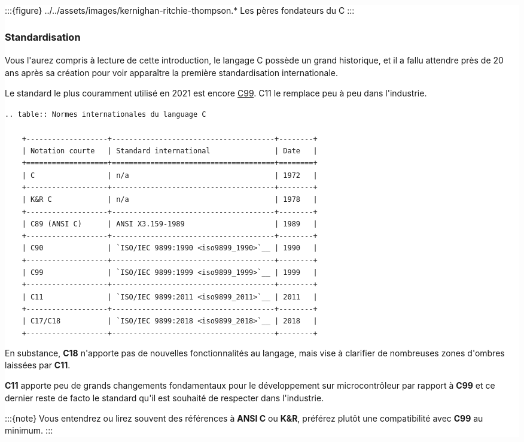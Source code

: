 :::{figure} ../../assets/images/kernighan-ritchie-thompson.*
Les pères fondateurs du C
:::

```{index} standardisation
```

### Standardisation

Vous l'aurez compris à lecture de cette introduction, le langage C possède un grand historique, et il a fallu attendre près de 20 ans après sa création pour voir apparaître la première standardisation internationale.

```{index} 2019
```

```{index} C99
```

Le standard le plus couramment utilisé en 2021 est encore [C99](http://www.open-std.org/jtc1/sc22/wg14/www/docs/n1256.pdf). C11 le remplace peu à peu dans l'industrie.

```{eval-rst}
.. table:: Normes internationales du language C

    +-------------------+--------------------------------------+--------+
    | Notation courte   | Standard international               | Date   |
    +===================+======================================+========+
    | C                 | n/a                                  | 1972   |
    +-------------------+--------------------------------------+--------+
    | K&R C             | n/a                                  | 1978   |
    +-------------------+--------------------------------------+--------+
    | C89 (ANSI C)      | ANSI X3.159-1989                     | 1989   |
    +-------------------+--------------------------------------+--------+
    | C90               | `ISO/IEC 9899:1990 <iso9899_1990>`__ | 1990   |
    +-------------------+--------------------------------------+--------+
    | C99               | `ISO/IEC 9899:1999 <iso9899_1999>`__ | 1999   |
    +-------------------+--------------------------------------+--------+
    | C11               | `ISO/IEC 9899:2011 <iso9899_2011>`__ | 2011   |
    +-------------------+--------------------------------------+--------+
    | C17/C18           | `ISO/IEC 9899:2018 <iso9899_2018>`__ | 2018   |
    +-------------------+--------------------------------------+--------+
```

```{index} C18
```

```{index} C11
```

En substance, **C18** n'apporte pas de nouvelles fonctionnalités au langage, mais vise à clarifier de nombreuses zones d'ombres laissées par **C11**.

**C11** apporte peu de grands changements fondamentaux pour le développement sur microcontrôleur par rapport à **C99** et ce dernier reste de facto le standard qu'il est souhaité de respecter dans l'industrie.

:::{note}
Vous entendrez ou lirez souvent des références à **ANSI C** ou **K&R**, préférez plutôt une compatibilité avec **C99** au minimum.
:::
